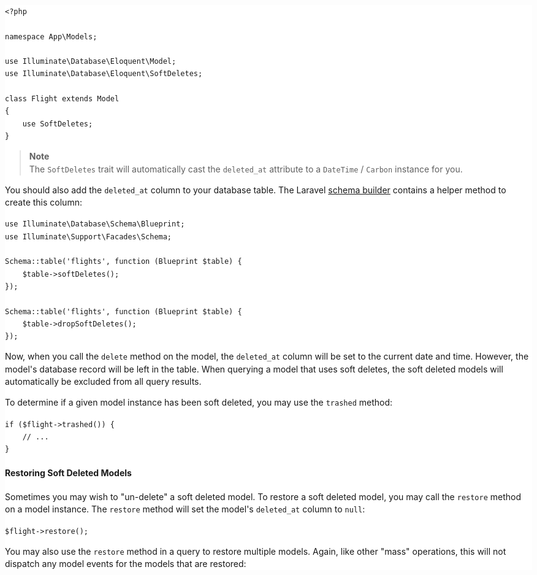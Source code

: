     <?php

    namespace App\Models;

    use Illuminate\Database\Eloquent\Model;
    use Illuminate\Database\Eloquent\SoftDeletes;

    class Flight extends Model
    {
        use SoftDeletes;
    }

> **Note**  
> The `SoftDeletes` trait will automatically cast the `deleted_at` attribute to a `DateTime` / `Carbon` instance for
> you.

You should also add the `deleted_at` column to your database table. The
Laravel [schema builder](/docs/{{version}}/migrations) contains a helper method to create this column:

    use Illuminate\Database\Schema\Blueprint;
    use Illuminate\Support\Facades\Schema;

    Schema::table('flights', function (Blueprint $table) {
        $table->softDeletes();
    });

    Schema::table('flights', function (Blueprint $table) {
        $table->dropSoftDeletes();
    });

Now, when you call the `delete` method on the model, the `deleted_at` column will be set to the current date and time.
However, the model's database record will be left in the table. When querying a model that uses soft deletes, the soft
deleted models will automatically be excluded from all query results.

To determine if a given model instance has been soft deleted, you may use the `trashed` method:

    if ($flight->trashed()) {
        // ...
    }

<a name="restoring-soft-deleted-models"></a>

#### Restoring Soft Deleted Models

Sometimes you may wish to "un-delete" a soft deleted model. To restore a soft deleted model, you may call the `restore`
method on a model instance. The `restore` method will set the model's `deleted_at` column to `null`:

    $flight->restore();

You may also use the `restore` method in a query to restore multiple models. Again, like other "mass" operations, this
will not dispatch any model events for the models that are restored:

